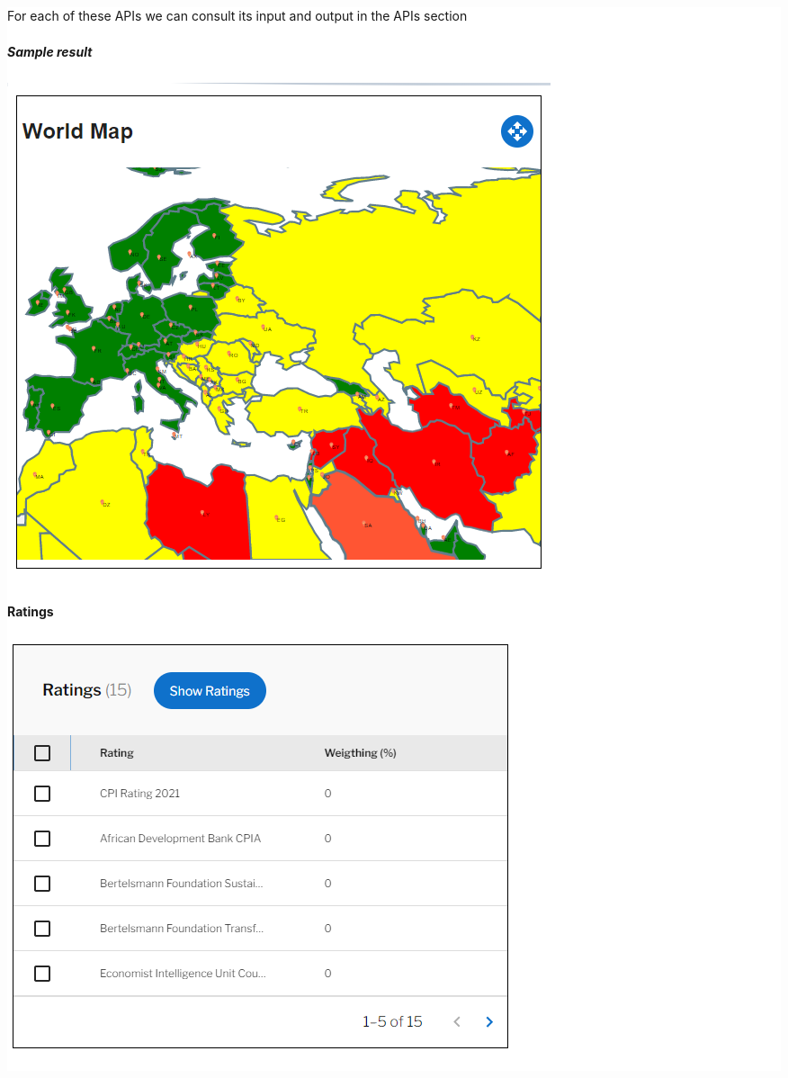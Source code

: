 For each of these APIs we can consult its input and output in the APIs section
##### Sample result

![WorldMapColor](../docs/image2022-10-10_16-52-17.png)

#### Ratings

![RatingTable](../docs/image2022-10-10_17-8-48.png)
